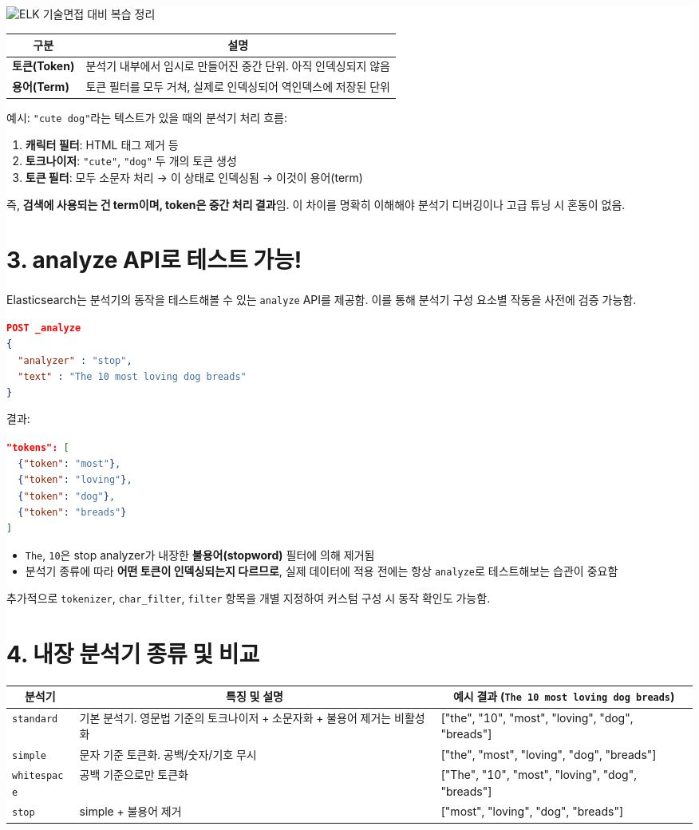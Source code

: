 

![ELK 기술면접 대비 복습 정리](https://velog.velcdn.com/images/on5949/post/e87b169d-dcfa-42fe-bbbb-4e79e0055444/image.png)

| 구분            | 설명                                                         |
| --------------- | ------------------------------------------------------------ |
| **토큰(Token)** | 분석기 내부에서 임시로 만들어진 중간 단위. 아직 인덱싱되지 않음 |
| **용어(Term)**  | 토큰 필터를 모두 거쳐, 실제로 인덱싱되어 역인덱스에 저장된 단위 |

예시: `"cute dog"`라는 텍스트가 있을 때의 분석기 처리 흐름:

1. **캐릭터 필터**: HTML 태그 제거 등
2. **토크나이저**: `"cute"`, `"dog"` 두 개의 토큰 생성
3. **토큰 필터**: 모두 소문자 처리 → 이 상태로 인덱싱됨 → 이것이 용어(term)

즉, **검색에 사용되는 건 term이며, token은 중간 처리 결과**임. 이 차이를 명확히 이해해야 분석기 디버깅이나 고급 튜닝 시 혼동이 없음.

# 3. analyze API로 테스트 가능!

Elasticsearch는 분석기의 동작을 테스트해볼 수 있는 `analyze` API를 제공함. 이를 통해 분석기 구성 요소별 작동을 사전에 검증 가능함.

```json
POST _analyze
{
  "analyzer" : "stop",
  "text" : "The 10 most loving dog breads"
}
```

결과:

```json
"tokens": [
  {"token": "most"},
  {"token": "loving"},
  {"token": "dog"},
  {"token": "breads"}
]
```

- `The`, `10`은 stop analyzer가 내장한 **불용어(stopword)** 필터에 의해 제거됨
- 분석기 종류에 따라 **어떤 토큰이 인덱싱되는지 다르므로**, 실제 데이터에 적용 전에는 항상 `analyze`로 테스트해보는 습관이 중요함

추가적으로 `tokenizer`, `char_filter`, `filter` 항목을 개별 지정하여 커스텀 구성 시 동작 확인도 가능함.

# 4. 내장 분석기 종류 및 비교

| 분석기       | 특징 및 설명                                                 | 예시 결과 (`The 10 most loving dog breads`)      |
| ------------ | ------------------------------------------------------------ | ------------------------------------------------ |
| `standard`   | 기본 분석기. 영문법 기준의 토크나이저 + 소문자화 + 불용어 제거는 비활성화 | ["the", "10", "most", "loving", "dog", "breads"] |
| `simple`     | 문자 기준 토큰화. 공백/숫자/기호 무시                        | ["the", "most", "loving", "dog", "breads"]       |
| `whitespace` | 공백 기준으로만 토큰화                                       | ["The", "10", "most", "loving", "dog", "breads"] |
| `stop`       | simple + 불용어 제거                                         | ["most", "loving", "dog", "breads"]              |
